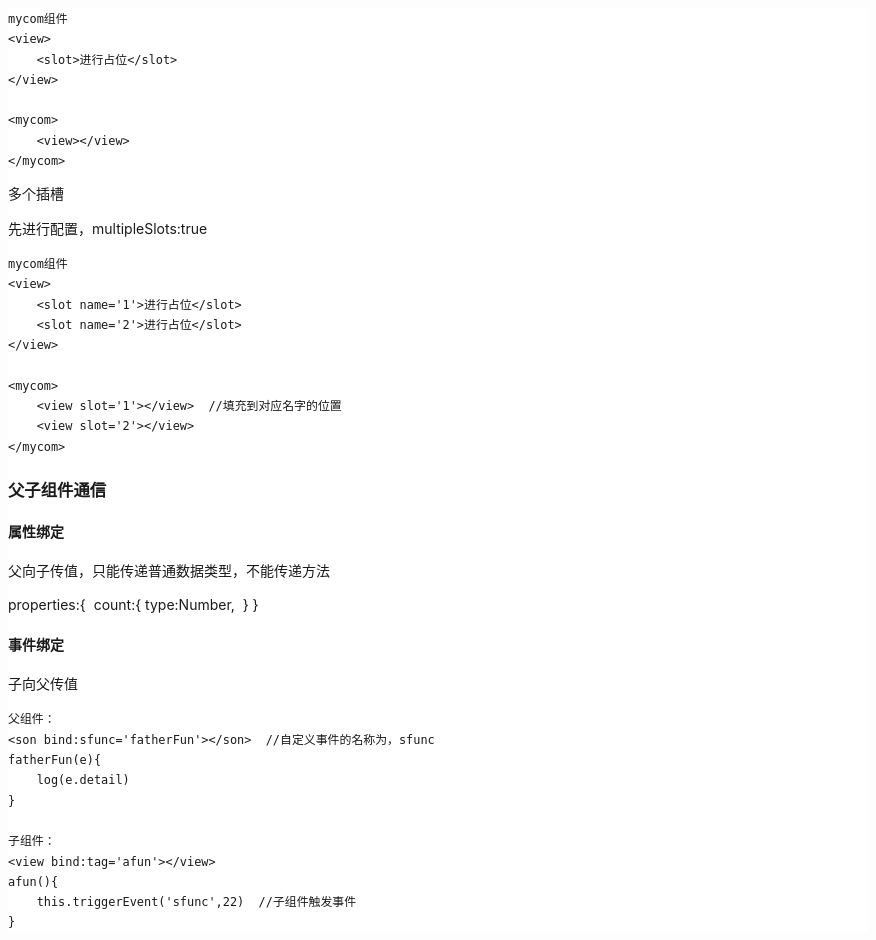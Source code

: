 ```
mycom组件
<view>
	<slot>进行占位</slot>
</view>

<mycom>
	<view></view>
</mycom>
```

多个插槽

先进行配置，multipleSlots:true
```
mycom组件
<view>
	<slot name='1'>进行占位</slot>
	<slot name='2'>进行占位</slot>
</view>

<mycom>
	<view slot='1'></view>  //填充到对应名字的位置
	<view slot='2'></view>
</mycom>
```

### 父子组件通信

#### 属性绑定

父向子传值，只能传递普通数据类型，不能传递方法

<son count="{{2}}"></son>

properties:{
​	count:{
		type:Number,
​	}
}

#### 事件绑定

子向父传值

```
父组件：
<son bind:sfunc='fatherFun'></son>  //自定义事件的名称为，sfunc
fatherFun(e){
	log(e.detail)
}

子组件：
<view bind:tag='afun'></view>
afun(){
	this.triggerEvent('sfunc',22)  //子组件触发事件
}
```
